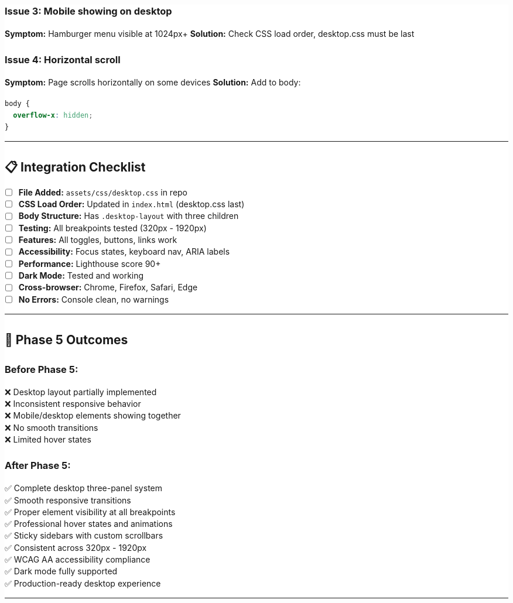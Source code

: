 ### Issue 3: Mobile showing on desktop
**Symptom:** Hamburger menu visible at 1024px+
**Solution:** Check CSS load order, desktop.css must be last

### Issue 4: Horizontal scroll
**Symptom:** Page scrolls horizontally on some devices
**Solution:** Add to body:
```css
body {
  overflow-x: hidden;
}
```

---

## 📋 Integration Checklist

- [ ] **File Added:** `assets/css/desktop.css` in repo
- [ ] **CSS Load Order:** Updated in `index.html` (desktop.css last)
- [ ] **Body Structure:** Has `.desktop-layout` with three children
- [ ] **Testing:** All breakpoints tested (320px - 1920px)
- [ ] **Features:** All toggles, buttons, links work
- [ ] **Accessibility:** Focus states, keyboard nav, ARIA labels
- [ ] **Performance:** Lighthouse score 90+
- [ ] **Dark Mode:** Tested and working
- [ ] **Cross-browser:** Chrome, Firefox, Safari, Edge
- [ ] **No Errors:** Console clean, no warnings

---

## 🎯 Phase 5 Outcomes

### Before Phase 5:
❌ Desktop layout partially implemented  
❌ Inconsistent responsive behavior  
❌ Mobile/desktop elements showing together  
❌ No smooth transitions  
❌ Limited hover states  

### After Phase 5:
✅ Complete desktop three-panel system  
✅ Smooth responsive transitions  
✅ Proper element visibility at all breakpoints  
✅ Professional hover states and animations  
✅ Sticky sidebars with custom scrollbars  
✅ Consistent across 320px - 1920px  
✅ WCAG AA accessibility compliance  
✅ Dark mode fully supported  
✅ Production-ready desktop experience  

---